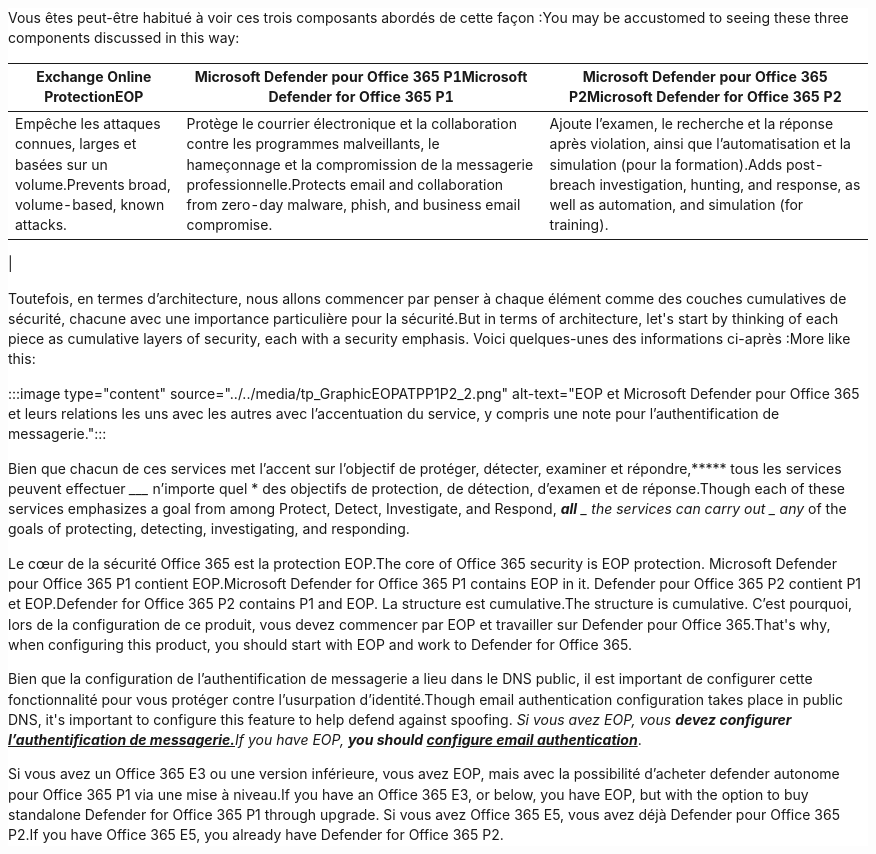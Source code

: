 <span data-ttu-id="13c9b-122">Vous êtes peut-être habitué à voir ces trois composants abordés de cette façon :</span><span class="sxs-lookup"><span data-stu-id="13c9b-122">You may be accustomed to seeing these three components discussed in this way:</span></span>

|<span data-ttu-id="13c9b-123">Exchange Online Protection</span><span class="sxs-lookup"><span data-stu-id="13c9b-123">EOP</span></span>|<span data-ttu-id="13c9b-124">Microsoft Defender pour Office 365 P1</span><span class="sxs-lookup"><span data-stu-id="13c9b-124">Microsoft Defender for Office 365 P1</span></span>|<span data-ttu-id="13c9b-125">Microsoft Defender pour Office 365 P2</span><span class="sxs-lookup"><span data-stu-id="13c9b-125">Microsoft Defender for Office 365 P2</span></span>|
|---|---|---|
|<span data-ttu-id="13c9b-126">Empêche les attaques connues, larges et basées sur un volume.</span><span class="sxs-lookup"><span data-stu-id="13c9b-126">Prevents broad, volume-based, known attacks.</span></span>|<span data-ttu-id="13c9b-127">Protège le courrier électronique et la collaboration contre les programmes malveillants, le hameçonnage et la compromission de la messagerie professionnelle.</span><span class="sxs-lookup"><span data-stu-id="13c9b-127">Protects email and collaboration from zero-day malware, phish, and business email compromise.</span></span>|<span data-ttu-id="13c9b-128">Ajoute l’examen, le recherche et la réponse après violation, ainsi que l’automatisation et la simulation (pour la formation).</span><span class="sxs-lookup"><span data-stu-id="13c9b-128">Adds post-breach investigation, hunting, and response, as well as automation, and simulation (for training).</span></span>|
|

<span data-ttu-id="13c9b-129">Toutefois, en termes d’architecture, nous allons commencer par penser à chaque élément comme des couches cumulatives de sécurité, chacune avec une importance particulière pour la sécurité.</span><span class="sxs-lookup"><span data-stu-id="13c9b-129">But in terms of architecture, let's start by thinking of each piece as cumulative layers of security, each with a security emphasis.</span></span> <span data-ttu-id="13c9b-130">Voici quelques-unes des informations ci-après :</span><span class="sxs-lookup"><span data-stu-id="13c9b-130">More like this:</span></span>



:::image type="content" source="../../media/tp_GraphicEOPATPP1P2_2.png" alt-text="EOP et Microsoft Defender pour Office 365 et leurs relations les uns avec les autres avec l’accentuation du service, y compris une note pour l’authentification de messagerie.":::

<span data-ttu-id="13c9b-132">Bien que chacun de ces services met l’accent sur l’objectif de protéger, détecter, examiner et répondre,\*\*\*\*\* tous les services peuvent effectuer *___* n’importe quel \* des objectifs de protection, de détection, d’examen et de réponse.</span><span class="sxs-lookup"><span data-stu-id="13c9b-132">Though each of these services emphasizes a goal from among Protect, Detect, Investigate, and Respond, ***all** _ the services can carry out _ *_any_** of the goals of protecting, detecting, investigating, and responding.</span></span>

<span data-ttu-id="13c9b-133">Le cœur de la sécurité Office 365 est la protection EOP.</span><span class="sxs-lookup"><span data-stu-id="13c9b-133">The core of Office 365 security is EOP protection.</span></span> <span data-ttu-id="13c9b-134">Microsoft Defender pour Office 365 P1 contient EOP.</span><span class="sxs-lookup"><span data-stu-id="13c9b-134">Microsoft Defender for Office 365 P1 contains EOP in it.</span></span> <span data-ttu-id="13c9b-135">Defender pour Office 365 P2 contient P1 et EOP.</span><span class="sxs-lookup"><span data-stu-id="13c9b-135">Defender for Office 365 P2 contains P1 and EOP.</span></span> <span data-ttu-id="13c9b-136">La structure est cumulative.</span><span class="sxs-lookup"><span data-stu-id="13c9b-136">The structure is cumulative.</span></span> <span data-ttu-id="13c9b-137">C’est pourquoi, lors de la configuration de ce produit, vous devez commencer par EOP et travailler sur Defender pour Office 365.</span><span class="sxs-lookup"><span data-stu-id="13c9b-137">That's why, when configuring this product, you should start with EOP and work to Defender for Office 365.</span></span>

<span data-ttu-id="13c9b-138">Bien que la configuration de l’authentification de messagerie a lieu dans le DNS public, il est important de configurer cette fonctionnalité pour vous protéger contre l’usurpation d’identité.</span><span class="sxs-lookup"><span data-stu-id="13c9b-138">Though email authentication configuration takes place in public DNS, it's important to configure this feature to help defend against spoofing.</span></span> <span data-ttu-id="13c9b-139">*Si vous avez EOP, vous* ***devez configurer [l’authentification de messagerie.](email-validation-and-authentication.md)***</span><span class="sxs-lookup"><span data-stu-id="13c9b-139">*If you have EOP,* ***you should [configure email authentication](email-validation-and-authentication.md)***.</span></span>

<span data-ttu-id="13c9b-140">Si vous avez un Office 365 E3 ou une version inférieure, vous avez EOP, mais avec la possibilité d’acheter defender autonome pour Office 365 P1 via une mise à niveau.</span><span class="sxs-lookup"><span data-stu-id="13c9b-140">If you have an Office 365 E3, or below, you have EOP, but with the option to buy standalone Defender for Office 365 P1 through upgrade.</span></span> <span data-ttu-id="13c9b-141">Si vous avez Office 365 E5, vous avez déjà Defender pour Office 365 P2.</span><span class="sxs-lookup"><span data-stu-id="13c9b-141">If you have Office 365 E5, you already have Defender for Office 365 P2.</span></span>
